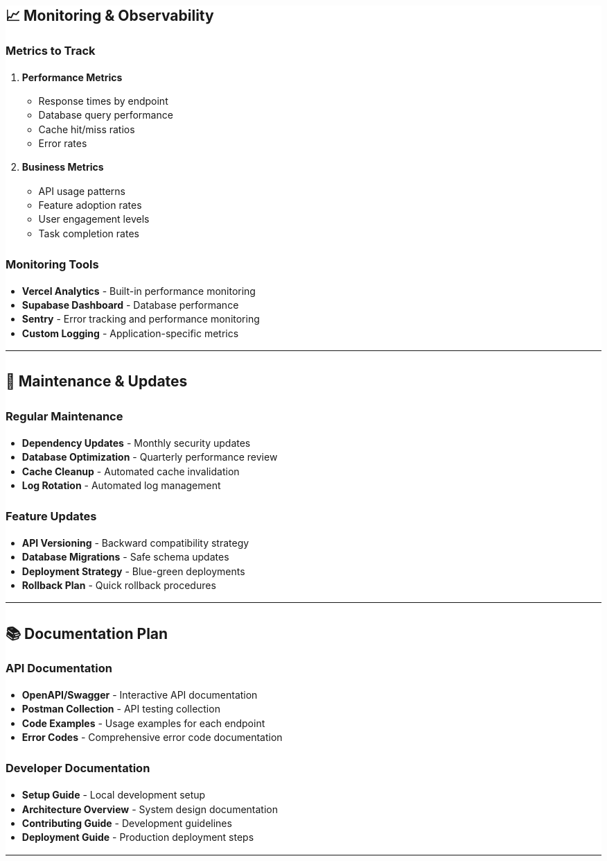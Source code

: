 
## 📈 Monitoring & Observability

### Metrics to Track
1. **Performance Metrics**
   - Response times by endpoint
   - Database query performance
   - Cache hit/miss ratios
   - Error rates

2. **Business Metrics**
   - API usage patterns
   - Feature adoption rates
   - User engagement levels
   - Task completion rates

### Monitoring Tools
- **Vercel Analytics** - Built-in performance monitoring
- **Supabase Dashboard** - Database performance
- **Sentry** - Error tracking and performance monitoring
- **Custom Logging** - Application-specific metrics

---

## 🔄 Maintenance & Updates

### Regular Maintenance
- **Dependency Updates** - Monthly security updates
- **Database Optimization** - Quarterly performance review
- **Cache Cleanup** - Automated cache invalidation
- **Log Rotation** - Automated log management

### Feature Updates
- **API Versioning** - Backward compatibility strategy
- **Database Migrations** - Safe schema updates
- **Deployment Strategy** - Blue-green deployments
- **Rollback Plan** - Quick rollback procedures

---

## 📚 Documentation Plan

### API Documentation
- **OpenAPI/Swagger** - Interactive API documentation
- **Postman Collection** - API testing collection
- **Code Examples** - Usage examples for each endpoint
- **Error Codes** - Comprehensive error code documentation

### Developer Documentation
- **Setup Guide** - Local development setup
- **Architecture Overview** - System design documentation
- **Contributing Guide** - Development guidelines
- **Deployment Guide** - Production deployment steps

---